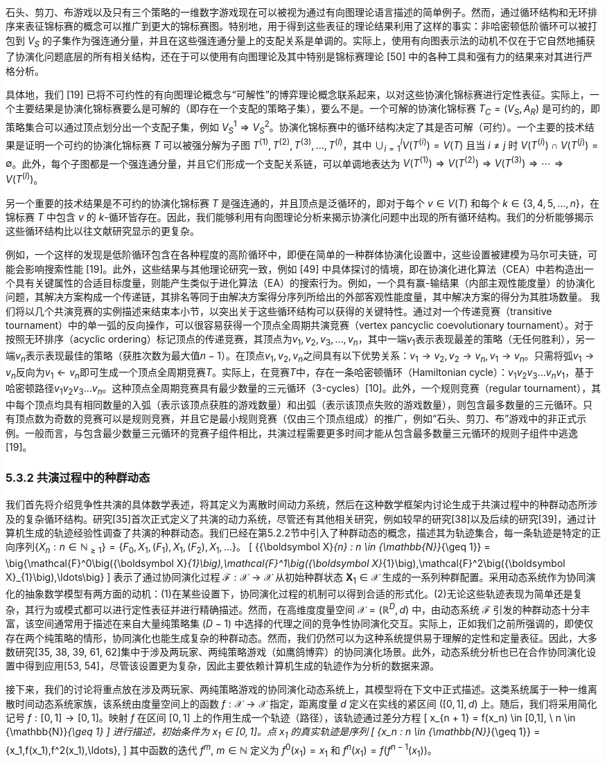 石头、剪刀、布游戏以及只有三个策略的一维数字游戏现在可以被视为通过有向图理论语言描述的简单例子。然而，通过循环结构和无环排序来表征锦标赛的概念可以推广到更大的锦标赛图。特别地，用于得到这些表征的理论结果利用了这样的事实：非哈密顿低阶循环可以被打包到 $V_S$ 的子集作为强连通分量，并且在这些强连通分量上的支配关系是单调的。实际上，使用有向图表示法的动机不仅在于它自然地捕获了协演化问题底层的所有相关结构，还在于可以使用有向图理论及其中特别是锦标赛理论 [50] 中的各种工具和强有力的结果来对其进行严格分析。

具体地，我们 [19] 已将不可约性的有向图理论概念与“可解性”的博弈理论概念联系起来，以对这些协演化锦标赛进行定性表征。实际上，一个主要结果是协演化锦标赛要么是可解的（即存在一个支配的策略子集），要么不是。一个可解的协演化锦标赛 $T_C = (V_S, A_R)$ 是可约的，即策略集合可以通过顶点划分出一个支配子集，例如 $V_S^1 \Rightarrow V_S^2$。协演化锦标赛中的循环结构决定了其是否可解（可约）。一个主要的技术结果是证明一个可约的协演化锦标赛 $T$ 可以被强分解为子图 $T^{(1)}, T^{(2)}, T^{(3)}, \ldots, T^{(l)}$，其中 $\cup_{i = 1}^{l} V\big(T^{(i)}\big) = V(T)$ 且当 $i \neq j$ 时 $V\big(T^{(i)}\big) \cap V\big(T^{(j)}\big) = \emptyset$。此外，每个子图都是一个强连通分量，并且它们形成一个支配关系链，可以单调地表达为 $V\big(T^{(1)}\big) \Rightarrow V\big(T^{(2)}\big) \Rightarrow V\big(T^{(3)}\big) \Rightarrow \cdots \Rightarrow V\big(T^{(l)}\big)$。

另一个重要的技术结果是不可约的协演化锦标赛 $T$ 是强连通的，并且顶点是泛循环的，即对于每个 $v \in V(T)$ 和每个 $k \in \{3, 4, 5, \ldots, n\}$，在锦标赛 $T$ 中包含 $v$ 的 $k$-循环皆存在。因此，我们能够利用有向图理论分析来揭示协演化问题中出现的所有循环结构。我们的分析能够揭示这些循环结构比以往文献研究显示的更复杂。

例如，一个这样的发现是低阶循环包含在各种程度的高阶循环中，即便在简单的一种群体协演化设置中，这些设置被建模为马尔可夫链，可能会影响搜索性能 [19]。此外，这些结果与其他理论研究一致，例如 [49] 中具体探讨的情境，即在协演化进化算法（CEA）中若构造出一个具有关键属性的合适目标度量，则能产生类似于进化算法（EA）的搜索行为。例如，一个具有赢-输结果（内部主观性能度量）的协演化问题，其解决方案构成一个传递链，其排名等同于由解决方案得分序列所给出的外部客观性能度量，其中解决方案的得分为其胜场数量。
我们将以几个共演竞赛的实例描述来结束本小节，以突出关于这些循环结构可以获得的关键特性。通过对一个传递竞赛（transitive tournament）中的单一弧的反向操作，可以很容易获得一个顶点全周期共演竞赛（vertex pancyclic coevolutionary tournament）。对于按照无环排序（acyclic ordering）标记顶点的传递竞赛，其顶点为$v_1, v_2, v_3, \ldots, v_n$，其中一端$v_1$表示表现最差的策略（无任何胜利），另一端$v_n$表示表现最佳的策略（获胜次数为最大值$n - 1$）。在顶点$v_1, v_2, v_n$之间具有以下优势关系：$v_1 \rightarrow v_2, v_2 \rightarrow v_n, v_1 \rightarrow v_n$。只需将弧$v_1 \rightarrow v_n$反向为$v_1 \leftarrow v_n$即可生成一个顶点全周期竞赛$T$。实际上，在竞赛$T$中，存在一条哈密顿循环（Hamiltonian cycle）：$v_1v_2v_3{\ldots}v_nv_1$，基于哈密顿路径$v_1v_2v_3{\ldots}v_n$。这种顶点全周期竞赛具有最少数量的三元循环（3-cycles）[10]。此外，一个规则竞赛（regular tournament），其中每个顶点均具有相同数量的入弧（表示该顶点获胜的游戏数量）和出弧（表示该顶点失败的游戏数量），则包含最多数量的三元循环。只有顶点数为奇数的竞赛可以是规则竞赛，并且它是最小规则竞赛（仅由三个顶点组成）的推广，例如“石头、剪刀、布”游戏中的非正式示例。一般而言，与包含最少数量三元循环的竞赛子组件相比，共演过程需要更多时间才能从包含最多数量三元循环的规则子组件中逃逸[19]。

### 5.3.2 共演过程中的种群动态

我们首先将介绍竞争性共演的具体数学表述，将其定义为离散时间动力系统，然后在这种数学框架内讨论生成于共演过程中的种群动态所涉及的复杂循环结构。研究[35]首次正式定义了共演的动力系统，尽管还有其他相关研究，例如较早的研究[38]以及后续的研究[39]，通过计算机生成的轨迹经验性调查了共演的种群动态。我们已经在第5.2.2节中引入了种群动态的概念，描述其为轨迹集合，每一条轨迹是特定的正向序列$\{X_n : n \in \mathbb{N}_{\geq 1}\} = \{ F_0, X_1, (F_1), X_1, (F_2), X_1, \ldots \}$。
\[
\{{\boldsymbol X}_{n} : n \in {\mathbb{N}}_{\geq 1}\} = \big\{\mathcal{F}^0\big({\boldsymbol X}_{1}\big),\mathcal{F}^1\big({\boldsymbol X}_{1}\big),\mathcal{F}^2\big({\boldsymbol X}_{1}\big),\ldots\big\}
\]
表示了通过协同演化过程 $\mathcal{F}: \boldsymbol{\mathcal{X}} \rightarrow \boldsymbol{\mathcal{X}}$ 从初始种群状态 ${\boldsymbol X}_{1} \in \boldsymbol{\mathcal{X}}$ 生成的一系列种群配置。采用动态系统作为协同演化的抽象数学模型有两方面的动机：(1)在某些设置下，协同演化过程的机制可以得到合适的形式化。(2)无论这些轨迹表现为简单还是复杂，其行为或模式都可以进行定性表征并进行精确描述。然而，在高维度度量空间 $\boldsymbol{\mathcal{X}} = ({\mathbb{R}}^D,d)$ 中，由动态系统 $\mathcal{F}$ 引发的种群动态十分丰富，该空间通常用于描述在来自大量纯策略集 $(D-1)$ 中选择的代理之间的竞争性协同演化交互。实际上，正如我们之前所强调的，即使仅存在两个纯策略的情形，协同演化也能生成复杂的种群动态。然而，我们仍然可以为这种系统提供易于理解的定性和定量表征。因此，大多数研究[35, 38, 39, 61, 62]集中于涉及两玩家、两纯策略游戏（如鹰鸽博弈）的协同演化场景。此外，动态系统分析也已在合作协同演化设置中得到应用[53, 54]，尽管该设置更为复杂，因此主要依赖计算机生成的轨迹作为分析的数据来源。

接下来，我们的讨论将重点放在涉及两玩家、两纯策略游戏的协同演化动态系统上，其模型将在下文中正式描述。这类系统属于一种一维离散时间动态系统家族，该系统由度量空间上的函数 $f: \boldsymbol{\mathcal{X}} \rightarrow \boldsymbol{\mathcal{X}}$ 指定，距离度量 $d$ 定义在实线的紧区间 $([0,1],d)$ 上。随后，我们将采用简化记号 $f: [0,1] \rightarrow [0,1]$。映射 $f$ 在区间 $[0,1]$ 上的作用生成一个轨迹（路径），该轨迹通过差分方程 
\[
x_{n + 1} = f(x_n) \in [0,1], \ n \in {\mathbb{N}}_{\geq 1}
\]
进行描述，初始条件为 $x_1 \in [0,1]$。点 $x_1$ 的真实轨迹是序列 
\[
\{x_n : n \in {\mathbb{N}}_{\geq 1}\} = \{x_1,f(x_1),f^2(x_1),\ldots\},
\]
其中函数的迭代 $f^m, \ m \in {\mathbb{N}}$ 定义为 $f^0(x_1) = x_1$ 和 $f^n(x_1) = f\big(f^{n-1}(x_1)\big)$。
